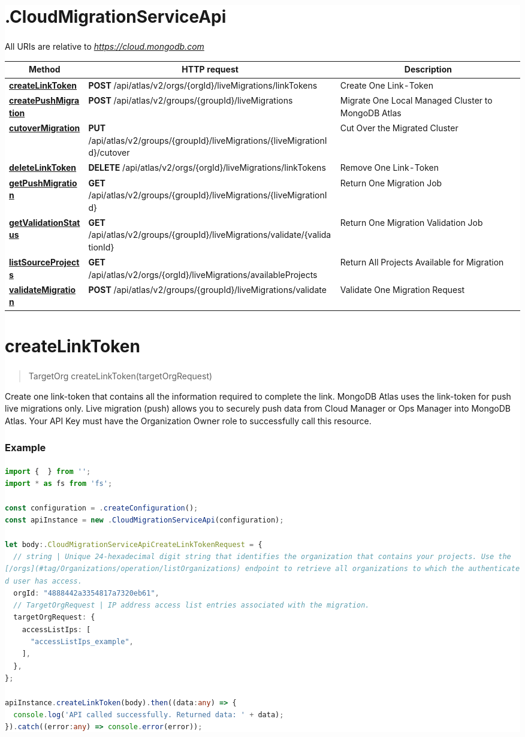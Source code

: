 # .CloudMigrationServiceApi

All URIs are relative to *https://cloud.mongodb.com*

Method | HTTP request | Description
------------- | ------------- | -------------
[**createLinkToken**](CloudMigrationServiceApi.md#createLinkToken) | **POST** /api/atlas/v2/orgs/{orgId}/liveMigrations/linkTokens | Create One Link-Token
[**createPushMigration**](CloudMigrationServiceApi.md#createPushMigration) | **POST** /api/atlas/v2/groups/{groupId}/liveMigrations | Migrate One Local Managed Cluster to MongoDB Atlas
[**cutoverMigration**](CloudMigrationServiceApi.md#cutoverMigration) | **PUT** /api/atlas/v2/groups/{groupId}/liveMigrations/{liveMigrationId}/cutover | Cut Over the Migrated Cluster
[**deleteLinkToken**](CloudMigrationServiceApi.md#deleteLinkToken) | **DELETE** /api/atlas/v2/orgs/{orgId}/liveMigrations/linkTokens | Remove One Link-Token
[**getPushMigration**](CloudMigrationServiceApi.md#getPushMigration) | **GET** /api/atlas/v2/groups/{groupId}/liveMigrations/{liveMigrationId} | Return One Migration Job
[**getValidationStatus**](CloudMigrationServiceApi.md#getValidationStatus) | **GET** /api/atlas/v2/groups/{groupId}/liveMigrations/validate/{validationId} | Return One Migration Validation Job
[**listSourceProjects**](CloudMigrationServiceApi.md#listSourceProjects) | **GET** /api/atlas/v2/orgs/{orgId}/liveMigrations/availableProjects | Return All Projects Available for Migration
[**validateMigration**](CloudMigrationServiceApi.md#validateMigration) | **POST** /api/atlas/v2/groups/{groupId}/liveMigrations/validate | Validate One Migration Request


# **createLinkToken**
> TargetOrg createLinkToken(targetOrgRequest)

Create one link-token that contains all the information required to complete the link. MongoDB Atlas uses the link-token for push live migrations only. Live migration (push) allows you to securely push data from Cloud Manager or Ops Manager into MongoDB Atlas. Your API Key must have the Organization Owner role to successfully call this resource.

### Example


```typescript
import {  } from '';
import * as fs from 'fs';

const configuration = .createConfiguration();
const apiInstance = new .CloudMigrationServiceApi(configuration);

let body:.CloudMigrationServiceApiCreateLinkTokenRequest = {
  // string | Unique 24-hexadecimal digit string that identifies the organization that contains your projects. Use the [/orgs](#tag/Organizations/operation/listOrganizations) endpoint to retrieve all organizations to which the authenticated user has access.
  orgId: "4888442a3354817a7320eb61",
  // TargetOrgRequest | IP address access list entries associated with the migration.
  targetOrgRequest: {
    accessListIps: [
      "accessListIps_example",
    ],
  },
};

apiInstance.createLinkToken(body).then((data:any) => {
  console.log('API called successfully. Returned data: ' + data);
}).catch((error:any) => console.error(error));
```
